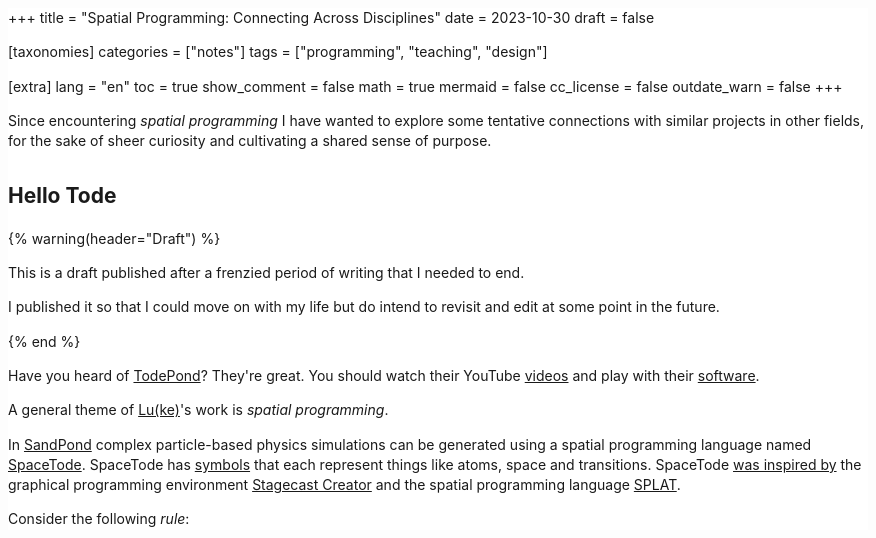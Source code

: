+++
title = "Spatial Programming: Connecting Across Disciplines"
date = 2023-10-30
draft = false

[taxonomies]
categories = ["notes"]
tags = ["programming", "teaching", "design"]

[extra]
lang = "en"
toc = true
show_comment = false
math = true
mermaid = false
cc_license = false
outdate_warn = false
+++

Since encountering _spatial programming_ I have wanted to explore some
tentative connections with similar projects in other fields, for the sake of sheer
curiosity and cultivating a shared sense of purpose.



## Hello Tode

{% warning(header="Draft") %} 

This is a draft published after a frenzied period of writing that I
needed to end.

I published it so that I could move on with my life but do intend to
revisit and edit at some point in the future.

{% end %}

Have you heard of [TodePond](https://github.com/TodePond)?
They're great.
You should watch their YouTube [videos](https://www.youtube.com/@TodePond) and play with
their [software](https://github.com/TodePond).

A general theme of [Lu(ke)](https://www.todepond.com/wikiblogarden/my-name/)'s work is _spatial programming_.

In [SandPond](https://github.com/TodePond/SandPond) complex
particle-based physics simulations can be generated using a 
spatial programming language named [SpaceTode](https://github.com/TodePond/SpaceTode).
SpaceTode has [symbols](https://youtu.be/Tpvcy1gt5yU?si=SDZbp509Y8WeLORZ&t=77) that each represent things like 
atoms, space and transitions.
SpaceTode [was inspired by](m/watch?v=L2U_Sd1qMJ4&t=2580s) the graphical programming environment [Stagecast Creator](http://acypher.com/creator/) and the spatial programming language [SPLAT](https://github.com/DaveAckley/SPLAT).

Consider the following _rule_:


[^1]: Mereotopology is a combination of mereology (the study of
[^2]: Formal ontology combines the classical philosophical
[^3]: The repeated distinction I make between the _iconic_ and the _symbolic_ broadly follows the [semiotics of Peirce](https://plato.stanford.edu/entries/peirce-semiotics/).